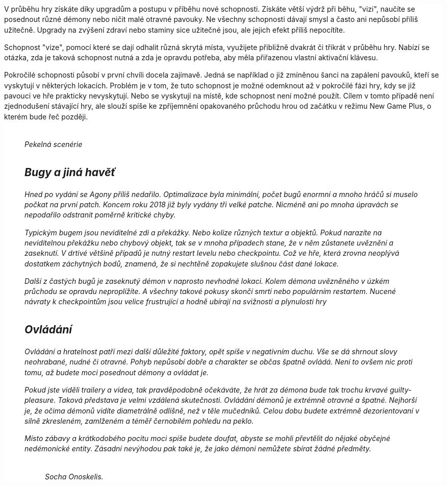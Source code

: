 V průběhu hry získáte díky upgradům a postupu v příběhu nové schopnosti. Získáte větší výdrž při běhu, "vizi", naučíte se posednout různé démony nebo ničit malé otravné pavouky. Ne všechny schopnosti dávají smysl a často ani nepůsobí příliš užitečně. Upgrady na zvýšení zdraví nebo staminy sice užitečné jsou, ale jejich efekt příliš nepocítíte.

Schopnost "vize", pomocí které se dají odhalit různá skrytá místa, využijete přibližně dvakrát či třikrát v průběhu hry. Nabízí se otázka, zda je taková schopnost nutná a zda je opravdu potřeba, aby měla přiřazenou vlastní aktivační klávesu.

Pokročilé schopnosti působí v první chvíli docela zajímavě. Jedná se například o již zmíněnou šanci na zapálení pavouků, kteří se vyskytují v některých lokacích. Problém je v tom, že tuto schopnost je možné odemknout až v pokročilé fázi hry, kdy se již pavouci ve hře prakticky nevyskytují. Nebo se vyskytují na místě, kde schopnost není možné použít. Cílem v tomto případě není zjednodušení stávající hry, ale slouží spíše ke zpříjemnění opakovaného průchodu hrou od začátku v režimu New Game Plus, o kterém bude řeč později.


<figure class="wp-block-image"><img src="https://kadath.cz/wp-content/uploads/2019/03/cross-1024x576.jpg" alt="" class="wp-image-53"/><figcaption><em>Pekelná scenérie

## Bugy a jiná havěť


Hned po vydání se Agony příliš nedařilo. Optimalizace byla minimální, počet bugů enormní a mnoho hráčů si muselo počkat na první patch. Koncem roku 2018 již byly vydány tři velké patche. Nicméně ani po mnoha úpravách se nepodařilo odstranit poměrně kritické chyby.

Typickým bugem jsou neviditelné zdi a překážky. Nebo kolize různých textur a objektů. Pokud narazíte na neviditelnou překážku nebo chybový objekt, tak se  v mnoha případech stane, že v něm zůstanete uvěznění a zaseknutí. V drtivé většině případů je nutný restart levelu nebo checkpointu. Což ve hře, která zrovna neoplývá dostatkem záchytných bodů, znamená, že si nechtěně zopakujete slušnou část dané lokace.

Další z častých bugů je zaseknutý démon v naprosto nevhodné lokaci. Kolem démona uvězněného v úzkém průchodu se opravdu neproplížíte. A všechny takové pokusy skončí smrtí nebo populárním restartem. Nucené návraty k checkpointům jsou velice frustrující a hodně ubírají na svižnosti a plynulosti hry

## Ovládání

Ovládání a hratelnost patří mezi další důležité faktory, opět spíše v negativním duchu. Vše se dá shrnout slovy neohrabané, nudné či otravné. Pohyb nepůsobí dobře a charakter se občas špatně ovládá. Není to ovšem nic proti tomu, až budete moci posednout démony a ovládat je.

Pokud jste viděli trailery a videa, tak pravděpodobně očekáváte, že hrát za démona bude tak trochu krvavé guilty-pleasure. Taková představa je velmi vzdálená skutečnosti. Ovládání démonů je extrémně otravné a špatné. Nejhorší je, že očima démonů vidíte diametrálně odlišně, než v těle mučedníků. Celou dobu budete extrémně dezorientovaní v silně zkresleném, zamlženém a téměř černobílém pohledu na peklo.

Místo zábavy a krátkodobého pocitu moci spíše budete doufat, abyste se mohli převtělit do nějaké obyčejné nedémonické entity. Zásadní nevýhodou pak také je, že jako démoni nemůžete sbírat žádné předměty.

<figure class="wp-block-image"><img src="https://kadath.cz/wp-content/uploads/2019/03/onoskelis-statue-1024x576.jpg" alt="" class="wp-image-63"/><figcaption><em>Socha Onoskelis.
